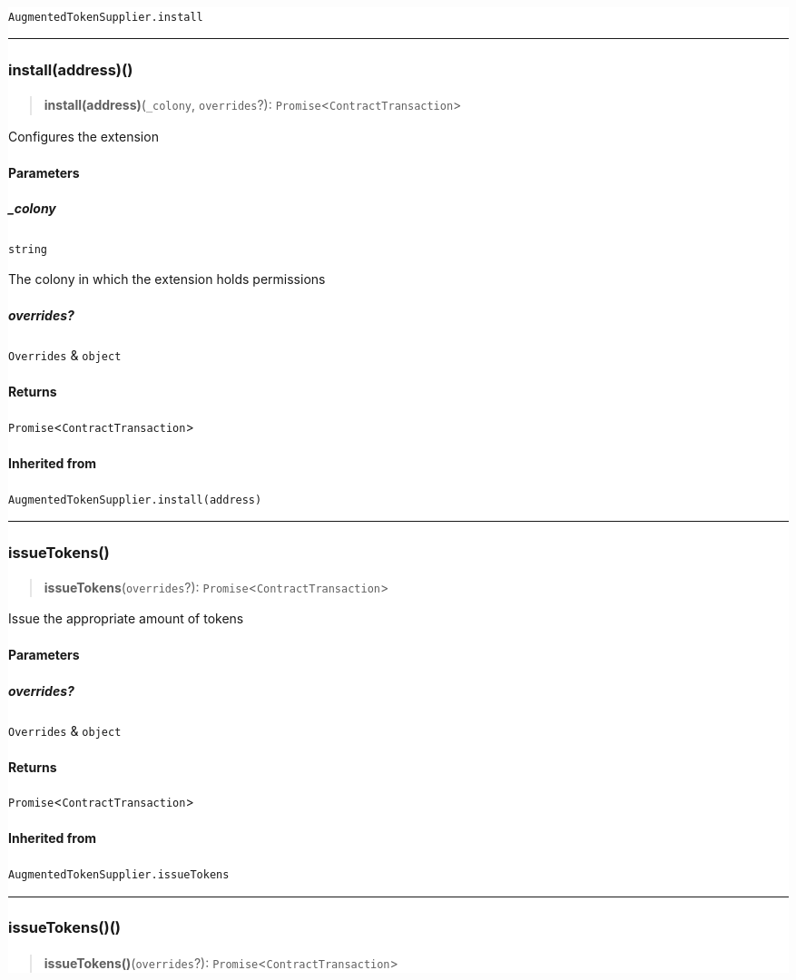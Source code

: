 `AugmentedTokenSupplier.install`

***

### install(address)()

> **install(address)**(`_colony`, `overrides`?): `Promise`\<`ContractTransaction`\>

Configures the extension

#### Parameters

##### \_colony

`string`

The colony in which the extension holds permissions

##### overrides?

`Overrides` & `object`

#### Returns

`Promise`\<`ContractTransaction`\>

#### Inherited from

`AugmentedTokenSupplier.install(address)`

***

### issueTokens()

> **issueTokens**(`overrides`?): `Promise`\<`ContractTransaction`\>

Issue the appropriate amount of tokens

#### Parameters

##### overrides?

`Overrides` & `object`

#### Returns

`Promise`\<`ContractTransaction`\>

#### Inherited from

`AugmentedTokenSupplier.issueTokens`

***

### issueTokens()()

> **issueTokens()**(`overrides`?): `Promise`\<`ContractTransaction`\>
